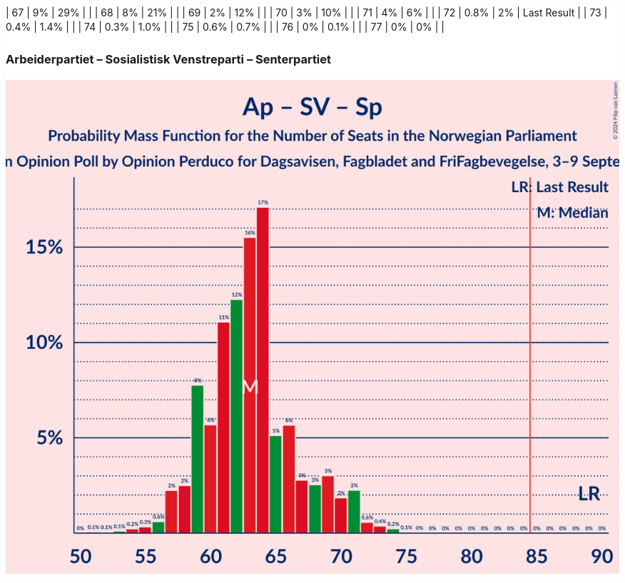 | 67 | 9% | 29% |  |
| 68 | 8% | 21% |  |
| 69 | 2% | 12% |  |
| 70 | 3% | 10% |  |
| 71 | 4% | 6% |  |
| 72 | 0.8% | 2% | Last Result |
| 73 | 0.4% | 1.4% |  |
| 74 | 0.3% | 1.0% |  |
| 75 | 0.6% | 0.7% |  |
| 76 | 0% | 0.1% |  |
| 77 | 0% | 0% |  |

### Arbeiderpartiet – Sosialistisk Venstreparti – Senterpartiet

![Graph with seats probability mass function not yet produced](2024-09-09-OpinionPerduco-coalitions-seats-pmf-ap–sv–sp.png "Seats Probability Mass Function")
